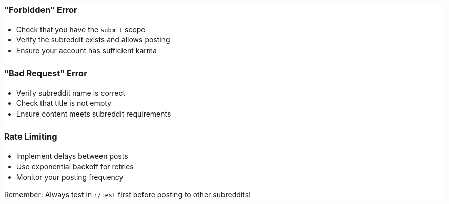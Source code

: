 ### "Forbidden" Error
- Check that you have the `submit` scope
- Verify the subreddit exists and allows posting
- Ensure your account has sufficient karma

### "Bad Request" Error
- Verify subreddit name is correct
- Check that title is not empty
- Ensure content meets subreddit requirements

### Rate Limiting
- Implement delays between posts
- Use exponential backoff for retries
- Monitor your posting frequency

Remember: Always test in `r/test` first before posting to other subreddits! 